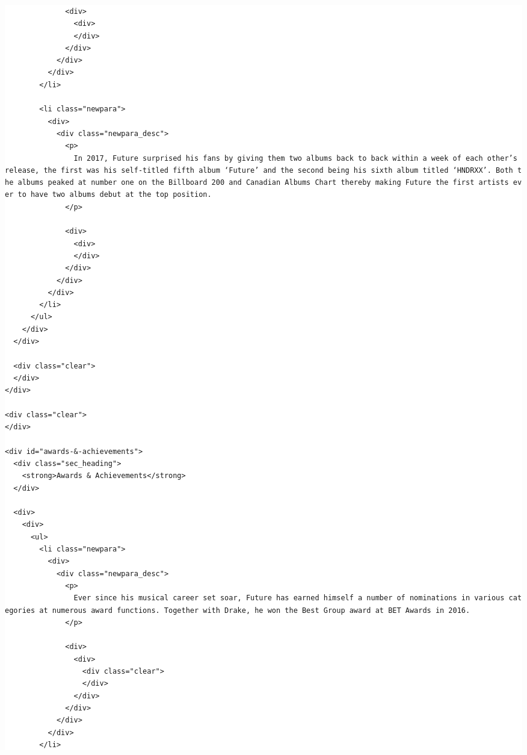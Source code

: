                   <div>
                    <div>
                    </div>
                  </div>
                </div>
              </div>
            </li>
            
            <li class="newpara">
              <div>
                <div class="newpara_desc">
                  <p>
                    In 2017, Future surprised his fans by giving them two albums back to back within a week of each other’s release, the first was his self-titled fifth album ‘Future’ and the second being his sixth album titled ‘HNDRXX’. Both the albums peaked at number one on the Billboard 200 and Canadian Albums Chart thereby making Future the first artists ever to have two albums debut at the top position.
                  </p>
                  
                  <div>
                    <div>
                    </div>
                  </div>
                </div>
              </div>
            </li>
          </ul>
        </div>
      </div>
      
      <div class="clear">
      </div>
    </div>
    
    <div class="clear">
    </div>
    
    <div id="awards-&-achievements">
      <div class="sec_heading">
        <strong>Awards & Achievements</strong>
      </div>
      
      <div>
        <div>
          <ul>
            <li class="newpara">
              <div>
                <div class="newpara_desc">
                  <p>
                    Ever since his musical career set soar, Future has earned himself a number of nominations in various categories at numerous award functions. Together with Drake, he won the Best Group award at BET Awards in 2016.
                  </p>
                  
                  <div>
                    <div>
                      <div class="clear">
                      </div>
                    </div>
                  </div>
                </div>
              </div>
            </li>
            